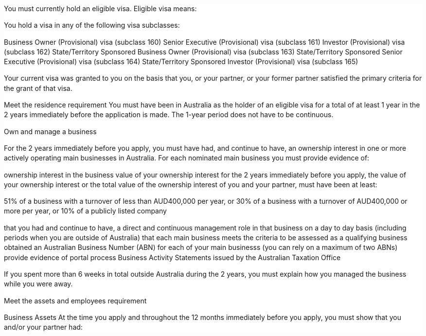You must currently hold an eligible visa. Eligible visa means:

You hold a visa in any of the following visa subclasses:

Business Owner (Provisional) visa (subclass 160)
Senior Executive (Provisional) visa (subclass 161)
Investor (Provisional) visa (subclass 162)
State/Territory Sponsored Business Owner (Provisional) visa (subclass 163)
State/Territory Sponsored Senior Executive (Provisional) visa (subclass 164)
State/Territory Sponsored Investor (Provisional) visa (subclass 165)


Your current visa was granted to you on the basis that you, or your partner, or your former partner satisfied the primary criteria for the grant of that visa.





Meet the residence requirement
You must have been in Australia as the holder of an eligible visa for a total of at least 1 year in the 2 years immediately before the application is made. The 1-year period does not have to be continuous. 





Own and manage a business

For the 2 years immediately before you apply, you must have had, and continue to have, an ownership interest in one or more actively operating main businesses in Australia.
For each nominated main business you must provide evidence of:

ownership interest in the business
value of your ownership interest
for the 2 years immediately before you apply, the value of your ownership interest or the total value of the ownership interest of you and your partner, must have been at least:

51% of a business with a turnover of less than AUD400,000 per year, or
30% of a business with a turnover of AUD400,000 or more per year, or
10% of a publicly listed company


that you had and continue to have, a direct and continuous management role in that business on a day to day basis (including periods when you are outside of Australia)
that each main business meets the criteria to be assessed as a qualifying business
obtained an Australian Business Number (ABN) for each of your main businesss (you can rely on a maximum of two ABNs)
provide evidence of portal process Business Activity Statements issued by the Australian Taxation Office

If you spent more than 6 weeks in total outside Australia during the 2 years, you must explain how you managed the business while you were away.




Meet the assets and employees requirement

Business Assets
At the time you apply and throughout the 12 months immediately before you apply, you must show that you and/or your partner had:
